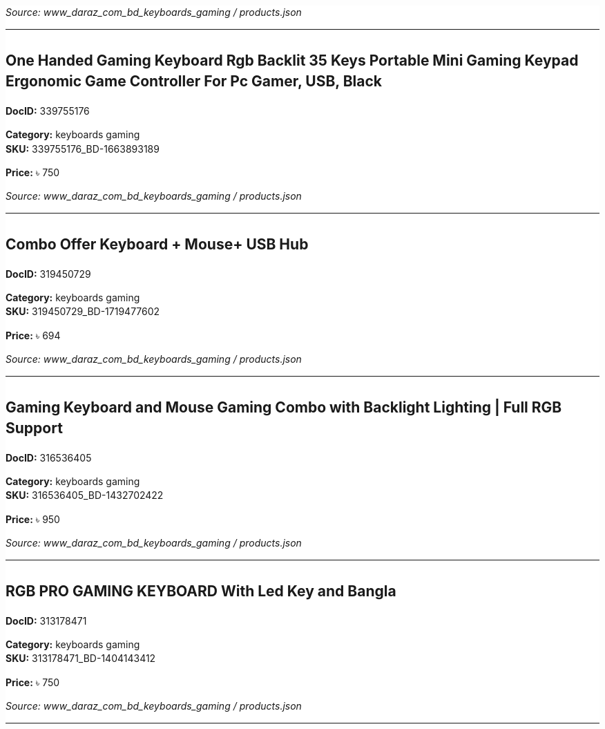 _Source: www_daraz_com_bd_keyboards_gaming / products.json_

---


## One Handed Gaming Keyboard Rgb Backlit 35 Keys Portable Mini Gaming Keypad Ergonomic Game Controller For Pc Gamer, USB, Black  
**DocID:** 339755176

**Category:** keyboards gaming  
**SKU:** 339755176_BD-1663893189

**Price:** ৳ 750

_Source: www_daraz_com_bd_keyboards_gaming / products.json_

---


## Combo Offer Keyboard + Mouse+ USB Hub  
**DocID:** 319450729

**Category:** keyboards gaming  
**SKU:** 319450729_BD-1719477602

**Price:** ৳ 694

_Source: www_daraz_com_bd_keyboards_gaming / products.json_

---


## Gaming  Keyboard and Mouse Gaming Combo with Backlight Lighting | Full RGB Support  
**DocID:** 316536405

**Category:** keyboards gaming  
**SKU:** 316536405_BD-1432702422

**Price:** ৳ 950

_Source: www_daraz_com_bd_keyboards_gaming / products.json_

---


## RGB PRO GAMING KEYBOARD With Led Key and Bangla  
**DocID:** 313178471

**Category:** keyboards gaming  
**SKU:** 313178471_BD-1404143412

**Price:** ৳ 750

_Source: www_daraz_com_bd_keyboards_gaming / products.json_

---
